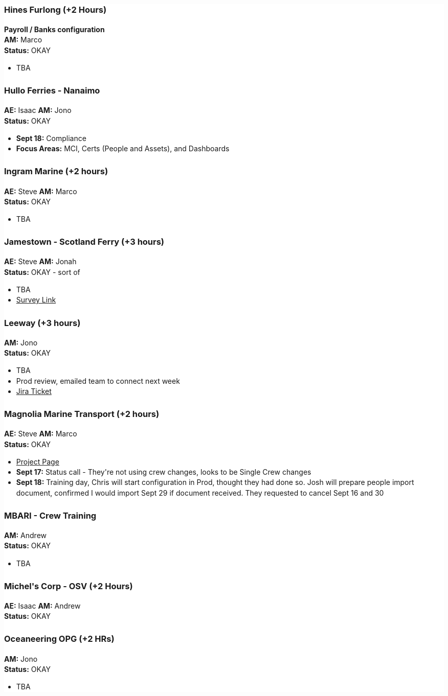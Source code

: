 ### Hines Furlong (+2 Hours)
**Payroll / Banks configuration**  
**AM:** Marco  
**Status:** OKAY  
- TBA

### Hullo Ferries - Nanaimo
**AE:** Isaac **AM:** Jono  
**Status:** OKAY  
- **Sept 18:** Compliance
- **Focus Areas:** MCI, Certs (People and Assets), and Dashboards

### Ingram Marine (+2 hours)
**AE:** Steve **AM:** Marco  
**Status:** OKAY  
- TBA

### Jamestown - Scotland Ferry (+3 hours)
**AE:** Steve **AM:** Jonah  
**Status:** OKAY - sort of  
- TBA
- [Survey Link](https://www.surveymonkey.com/r/MZTGZGZ)

### Leeway (+3 hours)
**AM:** Jono  
**Status:** OKAY  
- TBA
- Prod review, emailed team to connect next week
- [Jira Ticket](https://edocgroup.atlassian.net/browse/PS-3877)

### Magnolia Marine Transport (+2 hours)
**AE:** Steve **AM:** Marco  
**Status:** OKAY  
- [Project Page](https://edocgroup.atlassian.net/wiki/spaces/CS/pages/4667310127)
- **Sept 17:** Status call - They're not using crew changes, looks to be Single Crew changes
- **Sept 18:** Training day, Chris will start configuration in Prod, thought they had done so. Josh will prepare people import document, confirmed I would import Sept 29 if document received. They requested to cancel Sept 16 and 30

### MBARI - Crew Training
**AM:** Andrew  
**Status:** OKAY  
- TBA

### Michel's Corp - OSV (+2 Hours)
**AE:** Isaac **AM:** Andrew  
**Status:** OKAY

### Oceaneering OPG (+2 HRs)
**AM:** Jono  
**Status:** OKAY  
- TBA
